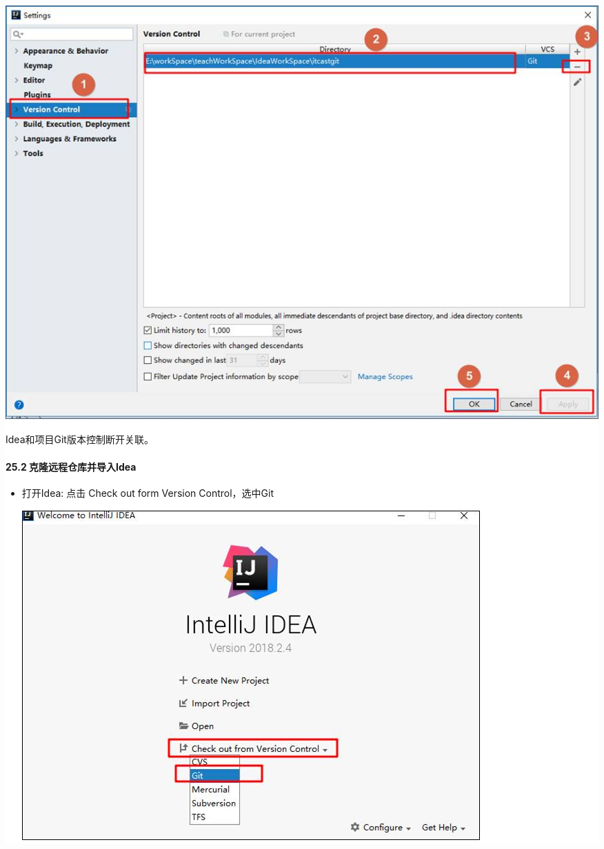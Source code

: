   ![img](https://raw.githubusercontent.com/Kid-On-The-Road/Resources/main/笔记图片/GIT/clip_image482.jpg)

  Idea和项目Git版本控制断开关联。

#### 25.2 克隆远程仓库并导入Idea

+ 打开Idea: 点击 Check out form Version Control，选中Git

  ![img](https://raw.githubusercontent.com/Kid-On-The-Road/Resources/main/笔记图片/GIT/clip_image484.jpg)&nbsp;
